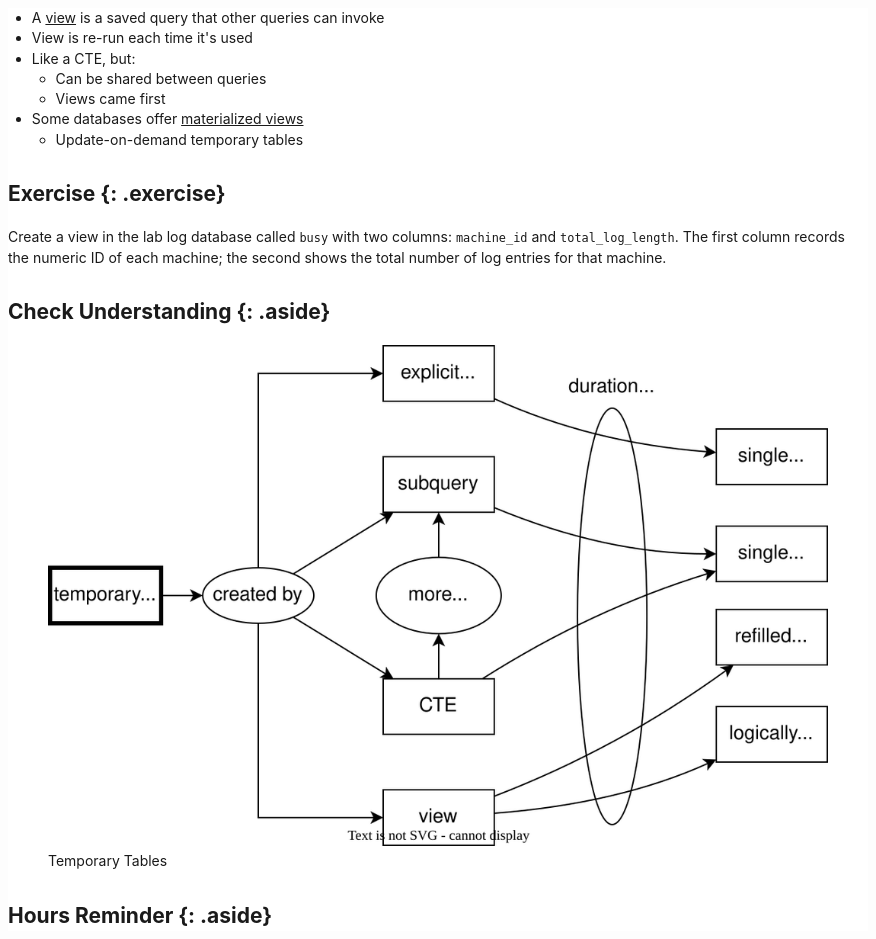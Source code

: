 -   A [view](g:view) is a saved query that other queries can invoke
-   View is re-run each time it's used
-   Like a CTE, but:
    -   Can be shared between queries
    -   Views came first
-   Some databases offer [materialized views](g:materialized_view)
    -   Update-on-demand temporary tables

## Exercise {: .exercise}

Create a view in the lab log database called `busy` with two columns:
`machine_id` and `total_log_length`.
The first column records the numeric ID of each machine;
the second shows the total number of log entries for that machine.

## Check Understanding {: .aside}

<figure id="advanced_temp_concept_map">
  <img src="advanced_temp_concept_map.svg" alt="box and arrow diagram showing different kinds of temporary 'tables' in SQL"/>
  <figcaption>Temporary Tables</figcaption>
</figure>

## Hours Reminder {: .aside}
